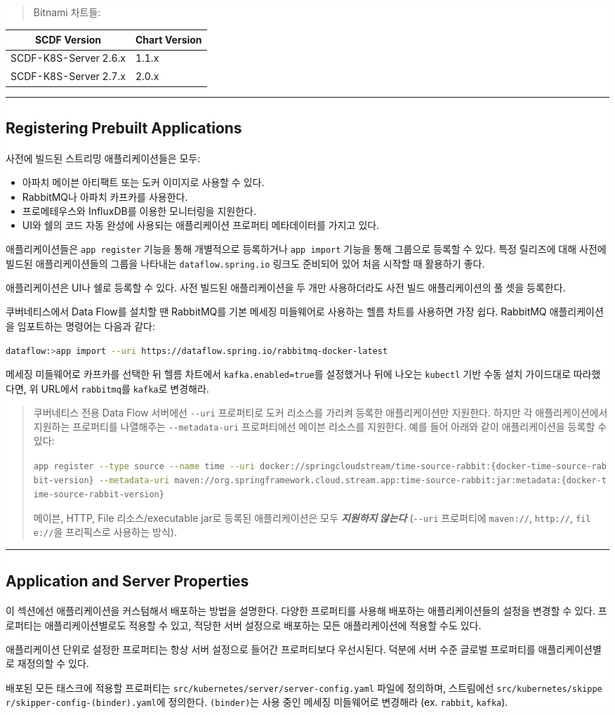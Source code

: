 >  Bitnami 차트들:

| SCDF Version          | Chart Version |
| --------------------- | ------------- |
| SCDF-K8S-Server 2.6.x | 1.1.x         |
| SCDF-K8S-Server 2.7.x | 2.0.x         |

---

## Registering Prebuilt Applications

사전에 빌드된 스트리밍 애플리케이션들은 모두:

- 아파치 메이븐 아티팩트 또는 도커 이미지로 사용할 수 있다.
- RabbitMQ나 아파치 카프카를 사용한다.
- 프로메테우스와 InfluxDB를 이용한 모니터링을 지원한다.
- UI와 쉘의 코드 자동 완성에 사용되는 애플리케이션 프로퍼티 메타데이터를 가지고 있다.

애플리케이션들은 `app register` 기능을 통해 개별적으로 등록하거나 `app import` 기능을 통해 그룹으로 등록할 수 있다. 특정 릴리즈에 대해 사전에 빌드된 애플리케이션들의 그룹을 나타내는 `dataflow.spring.io` 링크도 준비되어 있어 처음 시작할 때 활용하기 좋다.

애플리케이션은 UI나 쉘로 등록할 수 있다. 사전 빌드된 애플리케이션을 두 개만 사용하더라도 사전 빌드 애플리케이션의 풀 셋을 등록한다.

쿠버네티스에서 Data Flow를 설치할 땐 RabbitMQ를 기본 메세징 미들웨어로 사용하는 헬름 차트를 사용하면 가장 쉽다. RabbitMQ 애플리케이션을 임포트하는 명령어는 다음과 같다:

```bash
dataflow:>app import --uri https://dataflow.spring.io/rabbitmq-docker-latest
```

메세징 미들웨어로 카프카를 선택한 뒤 헬름 차트에서 `kafka.enabled=true`를 설정했거나 뒤에 나오는 `kubectl` 기반 수동 설치 가이드대로 따라했다면, 위 URL에서 `rabbitmq`를 `kafka`로 변경해라.

> 쿠버네티스 전용 Data Flow 서버에선 `--uri` 프로퍼티로 도커 리소스를 가리켜 등록한 애플리케이션만 지원한다. 하지만 각 애플리케이션에서 지원하는 프로퍼티를 나열해주는 `--metadata-uri` 프로퍼티에선 메이븐 리소스를 지원한다. 예를 들어 아래와 같이 애플리케이션을 등록할 수 있다:
>
> ```bash
>app register --type source --name time --uri docker://springcloudstream/time-source-rabbit:{docker-time-source-rabbit-version} --metadata-uri maven://org.springframework.cloud.stream.app:time-source-rabbit:jar:metadata:{docker-time-source-rabbit-version}
> ```
> 
> 메이븐, HTTP, File 리소스/executable jar로 등록된 애플리케이션은 모두 ***지원하지 않는다*** (`--uri` 프로퍼티에 `maven://`, `http://`, `file://`을 프리픽스로 사용하는 방식).

---

## Application and Server Properties

이 섹션에선 애플리케이션을 커스텀해서 배포하는 방법을 설명한다. 다양한 프로퍼티를 사용해 배포하는 애플리케이션들의 설정을 변경할 수 있다. 프로퍼티는 애플리케이션별로도 적용할 수 있고, 적당한 서버 설정으로 배포하는 모든 애플리케이션에 적용할 수도 있다.

애플리케이션 단위로 설정한 프로퍼티는 항상 서버 설정으로 들어간 프로퍼티보다 우선시된다. 덕분에 서버 수준 글로벌 프로퍼티를 애플리케이션별로 재정의할 수 있다.

배포된 모든 태스크에 적용할 프로퍼티는 `src/kubernetes/server/server-config.yaml` 파일에 정의하며, 스트림에선 `src/kubernetes/skipper/skipper-config-(binder).yaml`에 정의한다. `(binder)`는 사용 중인 메세징 미들웨어로 변경해라 (ex. `rabbit`, `kafka`).
